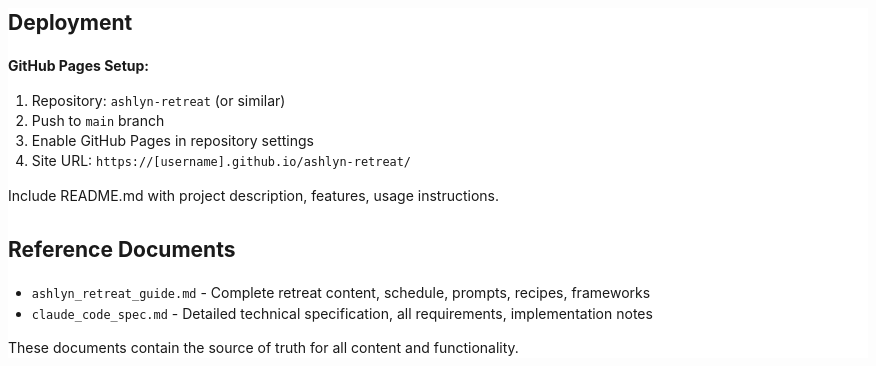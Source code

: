 ## Deployment

**GitHub Pages Setup:**
1. Repository: `ashlyn-retreat` (or similar)
2. Push to `main` branch
3. Enable GitHub Pages in repository settings
4. Site URL: `https://[username].github.io/ashlyn-retreat/`

Include README.md with project description, features, usage instructions.

## Reference Documents

- `ashlyn_retreat_guide.md` - Complete retreat content, schedule, prompts, recipes, frameworks
- `claude_code_spec.md` - Detailed technical specification, all requirements, implementation notes

These documents contain the source of truth for all content and functionality.
